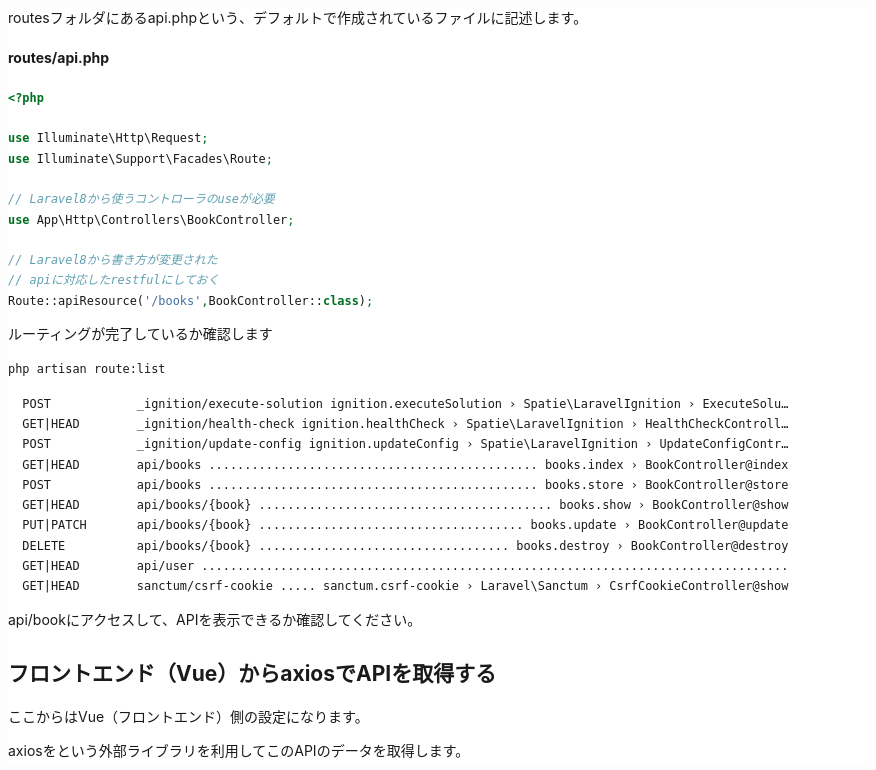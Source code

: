 routesフォルダにあるapi.phpという、デフォルトで作成されているファイルに記述します。


#### routes/api.php
```php
<?php

use Illuminate\Http\Request;
use Illuminate\Support\Facades\Route;

// Laravel8から使うコントローラのuseが必要
use App\Http\Controllers\BookController;

// Laravel8から書き方が変更された
// apiに対応したrestfulにしておく
Route::apiResource('/books',BookController::class);
```
ルーティングが完了しているか確認します

```teminal
php artisan route:list
```

```GET|HEAD        / ......................................................................................... 
  POST            _ignition/execute-solution ignition.executeSolution › Spatie\LaravelIgnition › ExecuteSolu…
  GET|HEAD        _ignition/health-check ignition.healthCheck › Spatie\LaravelIgnition › HealthCheckControll…
  POST            _ignition/update-config ignition.updateConfig › Spatie\LaravelIgnition › UpdateConfigContr…
  GET|HEAD        api/books .............................................. books.index › BookController@index
  POST            api/books .............................................. books.store › BookController@store
  GET|HEAD        api/books/{book} ......................................... books.show › BookController@show
  PUT|PATCH       api/books/{book} ..................................... books.update › BookController@update
  DELETE          api/books/{book} ................................... books.destroy › BookController@destroy
  GET|HEAD        api/user .................................................................................. 
  GET|HEAD        sanctum/csrf-cookie ..... sanctum.csrf-cookie › Laravel\Sanctum › CsrfCookieController@show
```


<bold>api/book</bold>にアクセスして、APIを表示できるか確認してください。


## フロントエンド（Vue）からaxiosでAPIを取得する
ここからはVue（フロントエンド）側の設定になります。

<red>axios</red>をという外部ライブラリを利用してこのAPIのデータを取得します。
